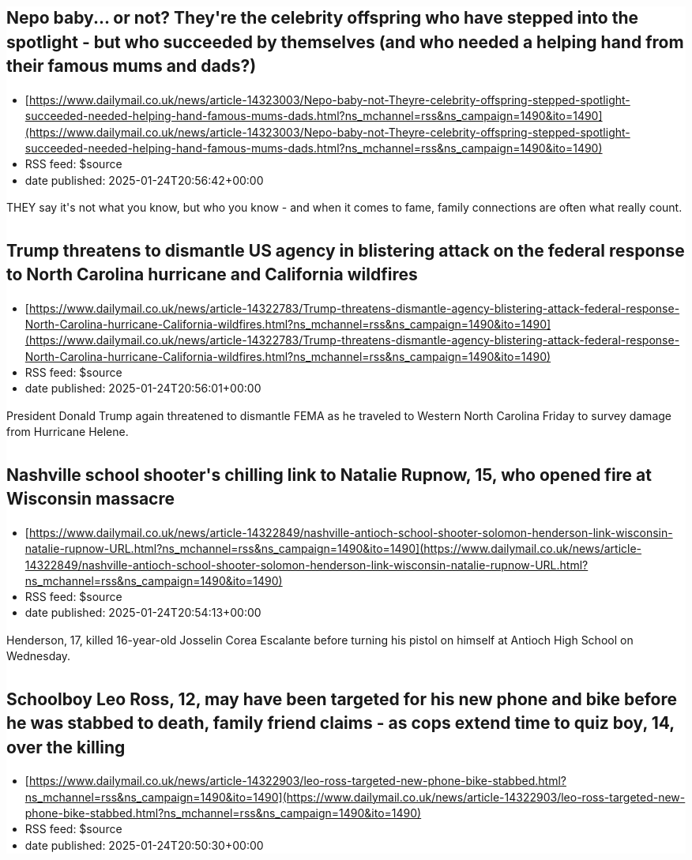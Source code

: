 ## Nepo baby... or not? They're the celebrity offspring who have stepped into the spotlight - but who succeeded by themselves (and who needed a helping hand from their famous mums and dads?)
 - [https://www.dailymail.co.uk/news/article-14323003/Nepo-baby-not-Theyre-celebrity-offspring-stepped-spotlight-succeeded-needed-helping-hand-famous-mums-dads.html?ns_mchannel=rss&ns_campaign=1490&ito=1490](https://www.dailymail.co.uk/news/article-14323003/Nepo-baby-not-Theyre-celebrity-offspring-stepped-spotlight-succeeded-needed-helping-hand-famous-mums-dads.html?ns_mchannel=rss&ns_campaign=1490&ito=1490)
 - RSS feed: $source
 - date published: 2025-01-24T20:56:42+00:00

THEY say it's not what you know, but who you know - and when it comes to fame, family connections are often what really count.

## Trump threatens to dismantle US agency in blistering attack on the federal response to North Carolina hurricane and California wildfires
 - [https://www.dailymail.co.uk/news/article-14322783/Trump-threatens-dismantle-agency-blistering-attack-federal-response-North-Carolina-hurricane-California-wildfires.html?ns_mchannel=rss&ns_campaign=1490&ito=1490](https://www.dailymail.co.uk/news/article-14322783/Trump-threatens-dismantle-agency-blistering-attack-federal-response-North-Carolina-hurricane-California-wildfires.html?ns_mchannel=rss&ns_campaign=1490&ito=1490)
 - RSS feed: $source
 - date published: 2025-01-24T20:56:01+00:00

President Donald Trump again threatened to dismantle FEMA as he traveled to Western North Carolina Friday to survey damage from Hurricane Helene.

## Nashville school shooter's chilling link to Natalie Rupnow, 15, who opened fire at Wisconsin massacre
 - [https://www.dailymail.co.uk/news/article-14322849/nashville-antioch-school-shooter-solomon-henderson-link-wisconsin-natalie-rupnow-URL.html?ns_mchannel=rss&ns_campaign=1490&ito=1490](https://www.dailymail.co.uk/news/article-14322849/nashville-antioch-school-shooter-solomon-henderson-link-wisconsin-natalie-rupnow-URL.html?ns_mchannel=rss&ns_campaign=1490&ito=1490)
 - RSS feed: $source
 - date published: 2025-01-24T20:54:13+00:00

Henderson, 17, killed 16-year-old Josselin Corea Escalante before turning his pistol on himself at Antioch High School on Wednesday.

## Schoolboy Leo Ross, 12, may have been targeted for his new phone and bike before he was stabbed to death, family friend claims - as cops extend time to quiz boy, 14, over the killing
 - [https://www.dailymail.co.uk/news/article-14322903/leo-ross-targeted-new-phone-bike-stabbed.html?ns_mchannel=rss&ns_campaign=1490&ito=1490](https://www.dailymail.co.uk/news/article-14322903/leo-ross-targeted-new-phone-bike-stabbed.html?ns_mchannel=rss&ns_campaign=1490&ito=1490)
 - RSS feed: $source
 - date published: 2025-01-24T20:50:30+00:00
